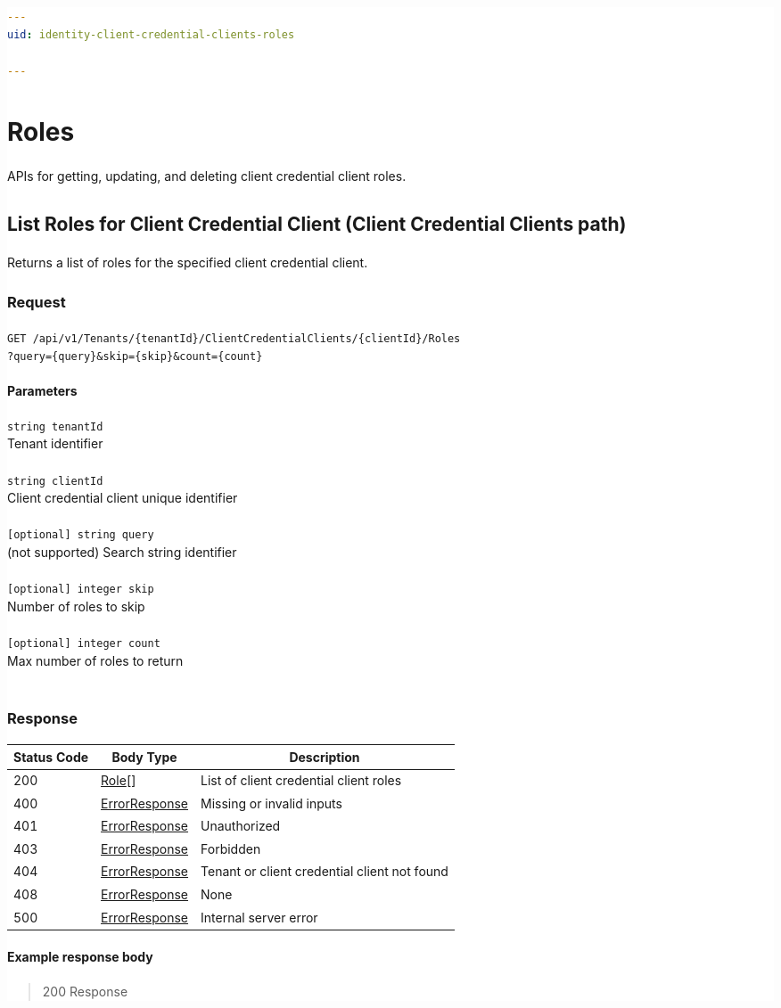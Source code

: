 ```yaml
---
uid: identity-client-credential-clients-roles

---
```


# Roles
APIs for getting, updating, and deleting client credential client roles.

## List Roles for Client Credential Client (Client Credential Clients path)

<a id="opIdRoles_List Roles for Client Credential Client (Client Credential Clients path)"></a>

Returns a list of roles for the specified client credential client.

### Request
```text 
GET /api/v1/Tenants/{tenantId}/ClientCredentialClients/{clientId}/Roles
?query={query}&skip={skip}&count={count}
```

#### Parameters

`string tenantId`
<br/>Tenant identifier<br/><br/>`string clientId`
<br/>Client credential client unique identifier<br/><br/>
`[optional] string query`
<br/>(not supported) Search string identifier<br/><br/>`[optional] integer skip`
<br/>Number of roles to skip<br/><br/>`[optional] integer count`
<br/>Max number of roles to return<br/><br/>

### Response

|Status Code|Body Type|Description|
|---|---|---|
|200|[Role](#schemarole)[]|List of client credential client roles|
|400|[ErrorResponse](#schemaerrorresponse)|Missing or invalid inputs|
|401|[ErrorResponse](#schemaerrorresponse)|Unauthorized|
|403|[ErrorResponse](#schemaerrorresponse)|Forbidden|
|404|[ErrorResponse](#schemaerrorresponse)|Tenant or client credential client not found|
|408|[ErrorResponse](#schemaerrorresponse)|None|
|500|[ErrorResponse](#schemaerrorresponse)|Internal server error|

#### Example response body
> 200 Response
